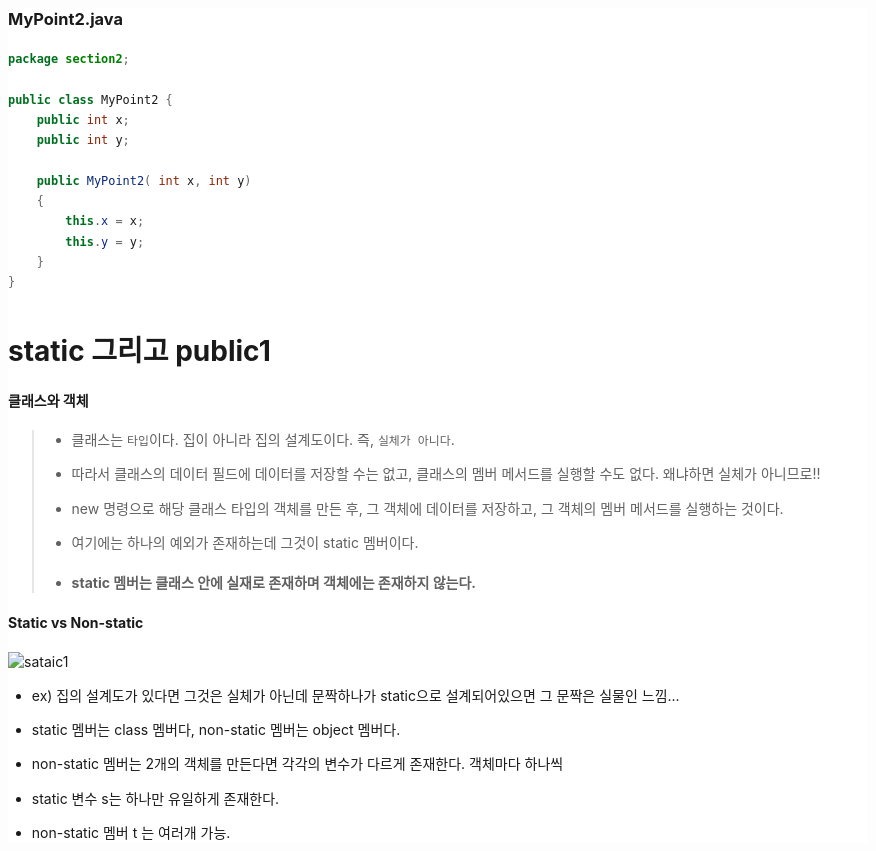 ```java

```



### MyPoint2.java

```java
package section2;

public class MyPoint2 {
	public int x;
	public int y;
	
	public MyPoint2( int x, int y)
	{
		this.x = x;
		this.y = y;
	}
}


```





# static 그리고 public1

#### 클래스와 객체

> - 클래스는 `타입`이다. 집이 아니라 집의 설계도이다. 즉, `실체가 아니다`.
>
> - 따라서 클래스의 데이터 필드에 데이터를 저장할 수는 없고, 클래스의 멤버 메서드를 실행할 수도 없다. 왜냐하면 실체가 아니므로!!
>
> - new 명령으로 해당 클래스 타입의 객체를 만든 후, 그 객체에 데이터를 저장하고, 그 객체의 멤버 메서드를 실행하는 것이다.
>
> - 여기에는 하나의 예외가 존재하는데 그것이 static 멤버이다.
>
> - #### static 멤버는 클래스 안에 실재로 존재하며 객체에는 존재하지 않는다.



#### Static vs Non-static

![sataic1](https://user-images.githubusercontent.com/45934115/59082028-0a8ba100-892c-11e9-819b-503e34044da5.JPG)

- ex) 집의 설계도가 있다면 그것은 실체가 아닌데 문짝하나가 static으로 설계되어있으면 그 문짝은 실물인 느낌...

- static 멤버는 class 멤버다, non-static 멤버는 object 멤버다.
- non-static 멤버는 2개의 객체를 만든다면 각각의 변수가 다르게 존재한다. 객체마다 하나씩
- static 변수 s는 하나만 유일하게 존재한다.
- non-static 멤버 t 는 여러개 가능.
